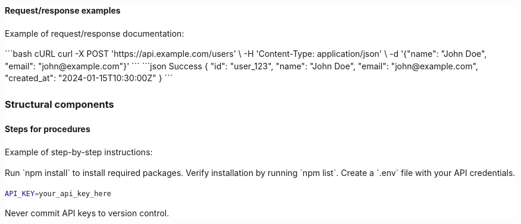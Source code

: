 </CodeGroup>

#### Request/response examples

Example of request/response documentation:

<RequestExample>
```bash cURL
curl -X POST 'https://api.example.com/users' \
  -H 'Content-Type: application/json' \
  -d '{"name": "John Doe", "email": "john@example.com"}'
```

</RequestExample>

<ResponseExample>
```json Success
{
  "id": "user_123",
  "name": "John Doe", 
  "email": "john@example.com",
  "created_at": "2024-01-15T10:30:00Z"
}
```

</ResponseExample>

### Structural components

#### Steps for procedures

Example of step-by-step instructions:

<Steps>
<Step title="Install dependencies">
  Run `npm install` to install required packages.
  
  <Check>
  Verify installation by running `npm list`.
  
</Check>

</Step>

<Step title="Configure environment">
  Create a `.env` file with your API credentials.
  
  ```bash
  API_KEY=your_api_key_here
  ```
  
  <Warning>
  Never commit API keys to version control.
  
</Warning>

</Step>

</Steps>
